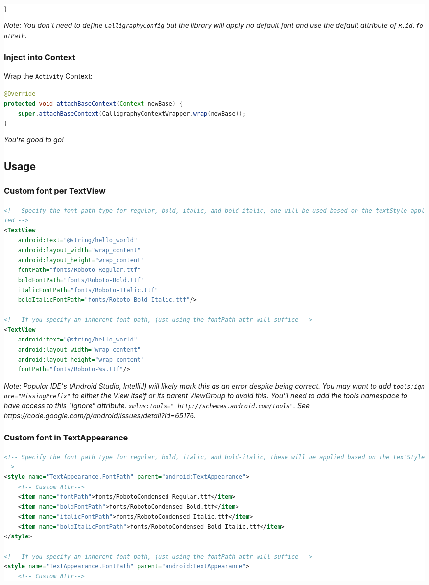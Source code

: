 ```java
}
```

_Note: You don't need to define `CalligraphyConfig` but the library will apply
no default font and use the default attribute of `R.id.fontPath`._

### Inject into Context

Wrap the `Activity` Context:

```java
@Override
protected void attachBaseContext(Context newBase) {
    super.attachBaseContext(CalligraphyContextWrapper.wrap(newBase));
}
```

_You're good to go!_


## Usage

### Custom font per TextView

```xml
<!-- Specify the font path type for regular, bold, italic, and bold-italic, one will be used based on the textStyle applied -->
<TextView
    android:text="@string/hello_world"
    android:layout_width="wrap_content"
    android:layout_height="wrap_content"
    fontPath="fonts/Roboto-Regular.ttf"
    boldFontPath="fonts/Roboto-Bold.ttf"
    italicFontPath="fonts/Roboto-Italic.ttf"
    boldItalicFontPath="fonts/Roboto-Bold-Italic.ttf"/>

<!-- If you specify an inherent font path, just using the fontPath attr will suffice -->
<TextView
    android:text="@string/hello_world"
    android:layout_width="wrap_content"
    android:layout_height="wrap_content"
    fontPath="fonts/Roboto-%s.ttf"/>
```

_Note: Popular IDE's (Android Studio, IntelliJ) will likely mark this as an error despite being correct. You may want to add `tools:ignore="MissingPrefix"` to either the View itself or its parent ViewGroup to avoid this. You'll need to add the tools namespace to have access to this "ignore" attribute. `xmlns:tools="
http://schemas.android.com/tools"`. See https://code.google.com/p/android/issues/detail?id=65176._

### Custom font in TextAppearance


```xml
<!-- Specify the font path type for regular, bold, italic, and bold-italic, these will be applied based on the textStyle -->
<style name="TextAppearance.FontPath" parent="android:TextAppearance">
    <!-- Custom Attr-->
    <item name="fontPath">fonts/RobotoCondensed-Regular.ttf</item>
    <item name="boldFontPath">fonts/RobotoCondensed-Bold.ttf</item>
    <item name="italicFontPath">fonts/RobotoCondensed-Italic.ttf</item>
    <item name="boldItalicFontPath">fonts/RobotoCondensed-Bold-Italic.ttf</item>
</style>

<!-- If you specify an inherent font path, just using the fontPath attr will suffice -->
<style name="TextAppearance.FontPath" parent="android:TextAppearance">
    <!-- Custom Attr-->
```
